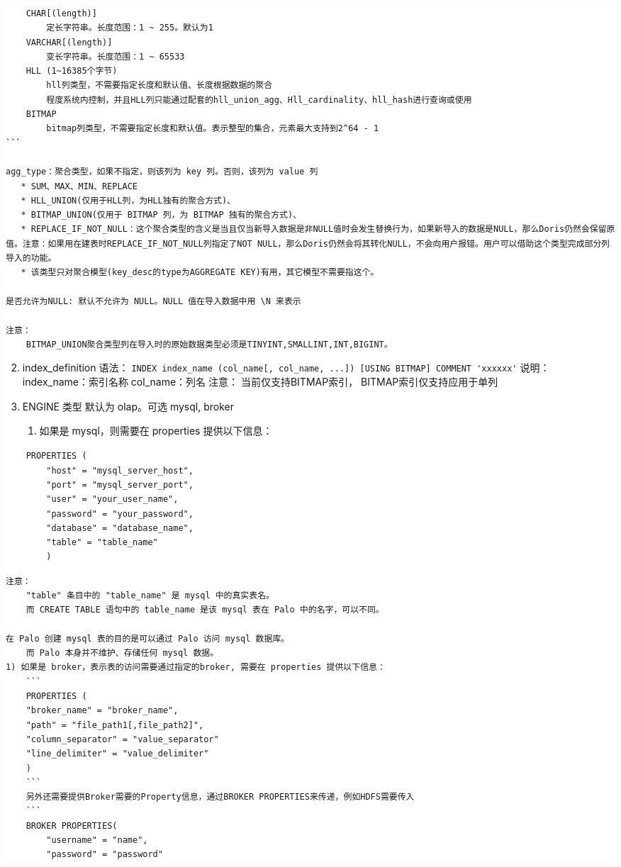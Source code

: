         CHAR[(length)]
            定长字符串。长度范围：1 ~ 255。默认为1
        VARCHAR[(length)]
            变长字符串。长度范围：1 ~ 65533
        HLL (1~16385个字节)
            hll列类型，不需要指定长度和默认值、长度根据数据的聚合
            程度系统内控制，并且HLL列只能通过配套的hll_union_agg、Hll_cardinality、hll_hash进行查询或使用
        BITMAP
            bitmap列类型，不需要指定长度和默认值。表示整型的集合，元素最大支持到2^64 - 1
    ```

    agg_type：聚合类型，如果不指定，则该列为 key 列。否则，该列为 value 列
       * SUM、MAX、MIN、REPLACE
       * HLL_UNION(仅用于HLL列，为HLL独有的聚合方式)、
       * BITMAP_UNION(仅用于 BITMAP 列，为 BITMAP 独有的聚合方式)、
       * REPLACE_IF_NOT_NULL：这个聚合类型的含义是当且仅当新导入数据是非NULL值时会发生替换行为，如果新导入的数据是NULL，那么Doris仍然会保留原值。注意：如果用在建表时REPLACE_IF_NOT_NULL列指定了NOT NULL，那么Doris仍然会将其转化NULL，不会向用户报错。用户可以借助这个类型完成部分列导入的功能。
       * 该类型只对聚合模型(key_desc的type为AGGREGATE KEY)有用，其它模型不需要指这个。

    是否允许为NULL: 默认不允许为 NULL。NULL 值在导入数据中用 \N 来表示

    注意：
        BITMAP_UNION聚合类型列在导入时的原始数据类型必须是TINYINT,SMALLINT,INT,BIGINT。

2. index_definition
    语法：
        `INDEX index_name (col_name[, col_name, ...]) [USING BITMAP] COMMENT 'xxxxxx'`
    说明：
        index_name：索引名称
        col_name：列名
    注意：
        当前仅支持BITMAP索引， BITMAP索引仅支持应用于单列

3. ENGINE 类型
    默认为 olap。可选 mysql, broker
    1) 如果是 mysql，则需要在 properties 提供以下信息：

```
    PROPERTIES (
        "host" = "mysql_server_host",
        "port" = "mysql_server_port",
        "user" = "your_user_name",
        "password" = "your_password",
        "database" = "database_name",
        "table" = "table_name"
        )
```

    注意：
        "table" 条目中的 "table_name" 是 mysql 中的真实表名。
        而 CREATE TABLE 语句中的 table_name 是该 mysql 表在 Palo 中的名字，可以不同。
    
    在 Palo 创建 mysql 表的目的是可以通过 Palo 访问 mysql 数据库。
        而 Palo 本身并不维护、存储任何 mysql 数据。
    1) 如果是 broker，表示表的访问需要通过指定的broker, 需要在 properties 提供以下信息：
        ```
        PROPERTIES (
        "broker_name" = "broker_name",
        "path" = "file_path1[,file_path2]",
        "column_separator" = "value_separator"
        "line_delimiter" = "value_delimiter"
        )
        ```
        另外还需要提供Broker需要的Property信息，通过BROKER PROPERTIES来传递，例如HDFS需要传入
        ```
        BROKER PROPERTIES(
            "username" = "name",
            "password" = "password"